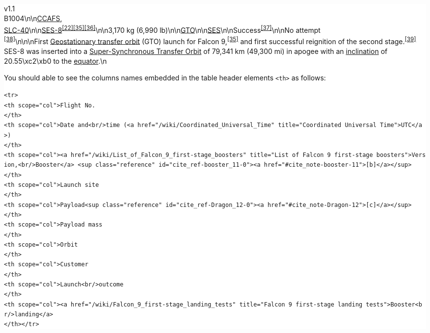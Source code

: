 v1.1</a><br/>B1004\n</td>\n<td><a href="/wiki/Cape_Canaveral_Space_Force_Station" title="Cape Canaveral Space Force Station">CCAFS</a>,<br/><a href="/wiki/Cape_Canaveral_Space_Launch_Complex_40" title="Cape Canaveral Space Launch Complex 40">SLC-40</a>\n</td>\n<td><a href="/wiki/SES-8" title="SES-8">SES-8</a><sup class="reference" id="cite_ref-sxManifest20120925_28-3"><a href="#cite_note-sxManifest20120925-28">[22]</a></sup><sup class="reference" id="cite_ref-spx-pr_42-0"><a href="#cite_note-spx-pr-42">[35]</a></sup><sup class="reference" id="cite_ref-aw20110323_43-0"><a href="#cite_note-aw20110323-43">[36]</a></sup>\n</td>\n<td>3,170 kg (6,990 lb)\n</td>\n<td><a href="/wiki/Geostationary_transfer_orbit" title="Geostationary transfer orbit">GTO</a>\n</td>\n<td><a href="/wiki/SES_S.A." title="SES S.A.">SES</a>\n</td>\n<td class="table-success" style="background: #9EFF9E; vertical-align: middle; text-align: center;">Success<sup class="reference" id="cite_ref-SNMissionStatus7_44-0"><a href="#cite_note-SNMissionStatus7-44">[37]</a></sup>\n</td>\n<td class="table-noAttempt" style="background: #EEE; vertical-align: middle; white-space: nowrap; text-align: center;">No attempt<br/><sup class="reference" id="cite_ref-sf10120131203_45-0"><a href="#cite_note-sf10120131203-45">[38]</a></sup>\n</td></tr>\n<tr>\n<td colspan="9">First <a href="/wiki/Geostationary_transfer_orbit" title="Geostationary transfer orbit">Geostationary transfer orbit</a> (GTO) launch for Falcon 9,<sup class="reference" id="cite_ref-spx-pr_42-1"><a href="#cite_note-spx-pr-42">[35]</a></sup> and first successful reignition of the second stage.<sup class="reference" id="cite_ref-46"><a href="#cite_note-46">[39]</a></sup> SES-8 was inserted into a <a href="/wiki/Geostationary_transfer_orbit" title="Geostationary transfer orbit">Super-Synchronous Transfer Orbit</a> of 79,341 km (49,300 mi) in apogee with an <a href="/wiki/Orbital_inclination" title="Orbital inclination">inclination</a> of 20.55\xc2\xb0 to the <a href="/wiki/Equator" title="Equator">equator</a>.\n</td></tr></tbody></table>


You should able to see the columns names embedded in the table header elements `<th>` as follows:


```
<tr>
<th scope="col">Flight No.
</th>
<th scope="col">Date and<br/>time (<a href="/wiki/Coordinated_Universal_Time" title="Coordinated Universal Time">UTC</a>)
</th>
<th scope="col"><a href="/wiki/List_of_Falcon_9_first-stage_boosters" title="List of Falcon 9 first-stage boosters">Version,<br/>Booster</a> <sup class="reference" id="cite_ref-booster_11-0"><a href="#cite_note-booster-11">[b]</a></sup>
</th>
<th scope="col">Launch site
</th>
<th scope="col">Payload<sup class="reference" id="cite_ref-Dragon_12-0"><a href="#cite_note-Dragon-12">[c]</a></sup>
</th>
<th scope="col">Payload mass
</th>
<th scope="col">Orbit
</th>
<th scope="col">Customer
</th>
<th scope="col">Launch<br/>outcome
</th>
<th scope="col"><a href="/wiki/Falcon_9_first-stage_landing_tests" title="Falcon 9 first-stage landing tests">Booster<br/>landing</a>
</th></tr>
```
